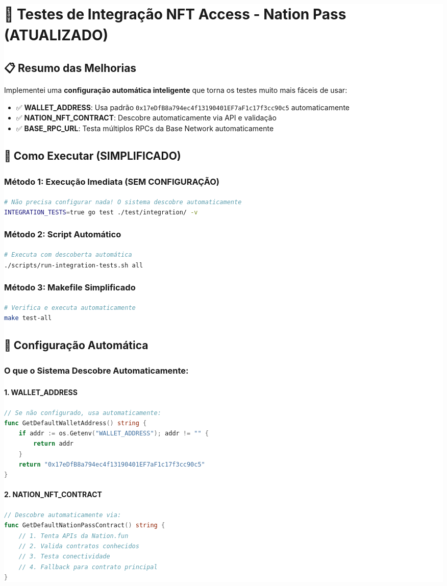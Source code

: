 # 🎯 Testes de Integração NFT Access - Nation Pass (ATUALIZADO)

## 📋 Resumo das Melhorias

Implementei uma **configuração automática inteligente** que torna os testes muito mais fáceis de usar:

- ✅ **WALLET_ADDRESS**: Usa padrão `0x17eDfB8a794ec4f13190401EF7aF1c17f3cc90c5` automaticamente
- ✅ **NATION_NFT_CONTRACT**: Descobre automaticamente via API e validação
- ✅ **BASE_RPC_URL**: Testa múltiplos RPCs da Base Network automaticamente

## 🚀 Como Executar (SIMPLIFICADO)

### Método 1: Execução Imediata (SEM CONFIGURAÇÃO)
```bash
# Não precisa configurar nada! O sistema descobre automaticamente
INTEGRATION_TESTS=true go test ./test/integration/ -v
```

### Método 2: Script Automático
```bash
# Executa com descoberta automática
./scripts/run-integration-tests.sh all
```

### Método 3: Makefile Simplificado
```bash
# Verifica e executa automaticamente
make test-all
```

## 🔧 Configuração Automática

### O que o Sistema Descobre Automaticamente:

#### 1. **WALLET_ADDRESS**
```go
// Se não configurado, usa automaticamente:
func GetDefaultWalletAddress() string {
    if addr := os.Getenv("WALLET_ADDRESS"); addr != "" {
        return addr
    }
    return "0x17eDfB8a794ec4f13190401EF7aF1c17f3cc90c5"
}
```

#### 2. **NATION_NFT_CONTRACT**
```go
// Descobre automaticamente via:
func GetDefaultNationPassContract() string {
    // 1. Tenta APIs da Nation.fun
    // 2. Valida contratos conhecidos
    // 3. Testa conectividade
    // 4. Fallback para contrato principal
}
```
